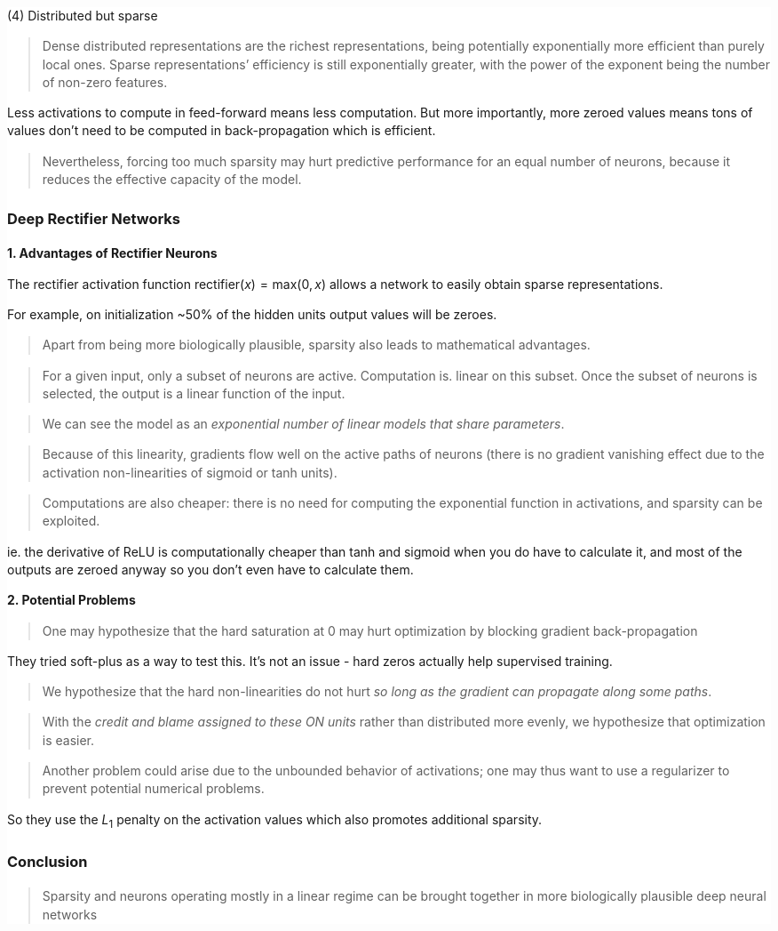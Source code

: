 (4) Distributed but sparse

> Dense distributed representations are the richest representations, being potentially exponentially more efficient than purely local ones. Sparse representations’ efficiency is still exponentially greater, with the power of the exponent being the number of non-zero features.

Less activations to compute in feed-forward means less computation. But more importantly, more zeroed values means tons of values don’t need to be computed in back-propagation which is efficient.

> Nevertheless, forcing too much sparsity may hurt predictive performance for an equal number of neurons, because it reduces the effective capacity of the model.

### Deep Rectifier Networks

**1. Advantages of Rectifier Neurons**

The rectifier activation function $\textrm{rectifier}(x) = \textrm{max}(0,x)$ allows a network to easily obtain sparse representations.

For example, on initialization ~50% of the hidden units output values will be zeroes.

> Apart from being more biologically plausible, sparsity also leads to mathematical advantages.

> For a given input, only a subset of neurons are active. Computation is. linear on this subset. Once the subset of neurons is selected, the output is a linear function of the input.

> We can see the model as an _exponential number of linear models that share parameters_.

> Because of this linearity, gradients flow well on the active paths of neurons (there is no gradient vanishing effect due to the activation non-linearities of sigmoid or tanh units).

> Computations are also cheaper: there is no need for computing the exponential function in activations, and sparsity can be exploited.

ie. the derivative of ReLU is computationally cheaper than tanh and sigmoid when you do have to calculate it, and most of the outputs are zeroed anyway so you don’t even have to calculate them.

**2. Potential Problems**

> One may hypothesize that the hard saturation at 0 may hurt optimization by blocking gradient back-propagation

They tried soft-plus as a way to test this. It’s not an issue - hard zeros actually help supervised training.

> We hypothesize that the hard non-linearities do not hurt _so long as the gradient can propagate along some paths_.

> With the _credit and blame assigned to these ON units_ rather than distributed more evenly, we hypothesize that optimization is easier.

> Another problem could arise due to the unbounded behavior of activations; one may thus want to use a regularizer to prevent potential numerical problems.

So they use the $L_1$ penalty on the activation values which also promotes additional sparsity.

### Conclusion

> Sparsity and neurons operating mostly in a linear regime can be brought together in more biologically plausible deep neural networks
